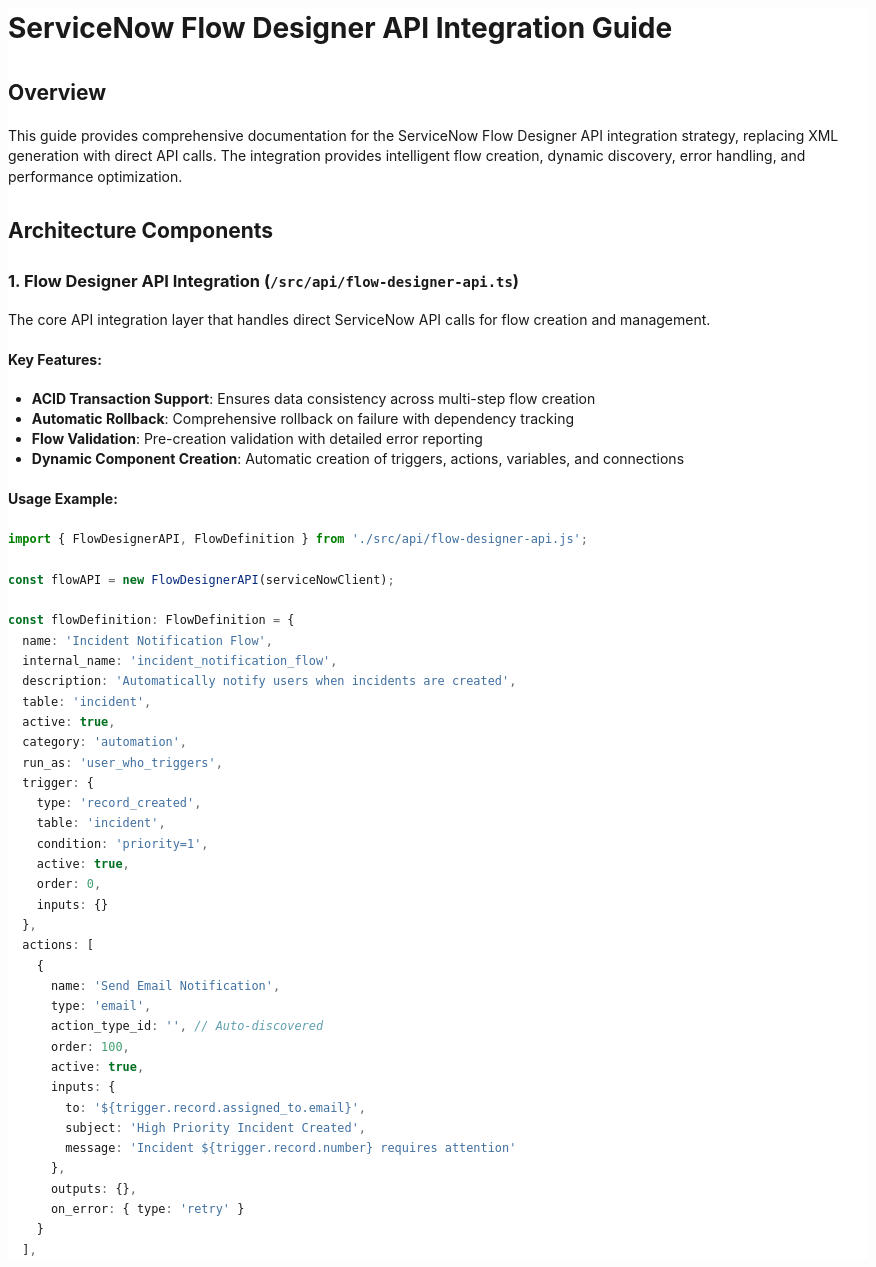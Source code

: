 # ServiceNow Flow Designer API Integration Guide

## Overview

This guide provides comprehensive documentation for the ServiceNow Flow Designer API integration strategy, replacing XML generation with direct API calls. The integration provides intelligent flow creation, dynamic discovery, error handling, and performance optimization.

## Architecture Components

### 1. Flow Designer API Integration (`/src/api/flow-designer-api.ts`)

The core API integration layer that handles direct ServiceNow API calls for flow creation and management.

#### Key Features:
- **ACID Transaction Support**: Ensures data consistency across multi-step flow creation
- **Automatic Rollback**: Comprehensive rollback on failure with dependency tracking
- **Flow Validation**: Pre-creation validation with detailed error reporting
- **Dynamic Component Creation**: Automatic creation of triggers, actions, variables, and connections

#### Usage Example:

```typescript
import { FlowDesignerAPI, FlowDefinition } from './src/api/flow-designer-api.js';

const flowAPI = new FlowDesignerAPI(serviceNowClient);

const flowDefinition: FlowDefinition = {
  name: 'Incident Notification Flow',
  internal_name: 'incident_notification_flow',
  description: 'Automatically notify users when incidents are created',
  table: 'incident',
  active: true,
  category: 'automation',
  run_as: 'user_who_triggers',
  trigger: {
    type: 'record_created',
    table: 'incident',
    condition: 'priority=1',
    active: true,
    order: 0,
    inputs: {}
  },
  actions: [
    {
      name: 'Send Email Notification',
      type: 'email',
      action_type_id: '', // Auto-discovered
      order: 100,
      active: true,
      inputs: {
        to: '${trigger.record.assigned_to.email}',
        subject: 'High Priority Incident Created',
        message: 'Incident ${trigger.record.number} requires attention'
      },
      outputs: {},
      on_error: { type: 'retry' }
    }
  ],
```